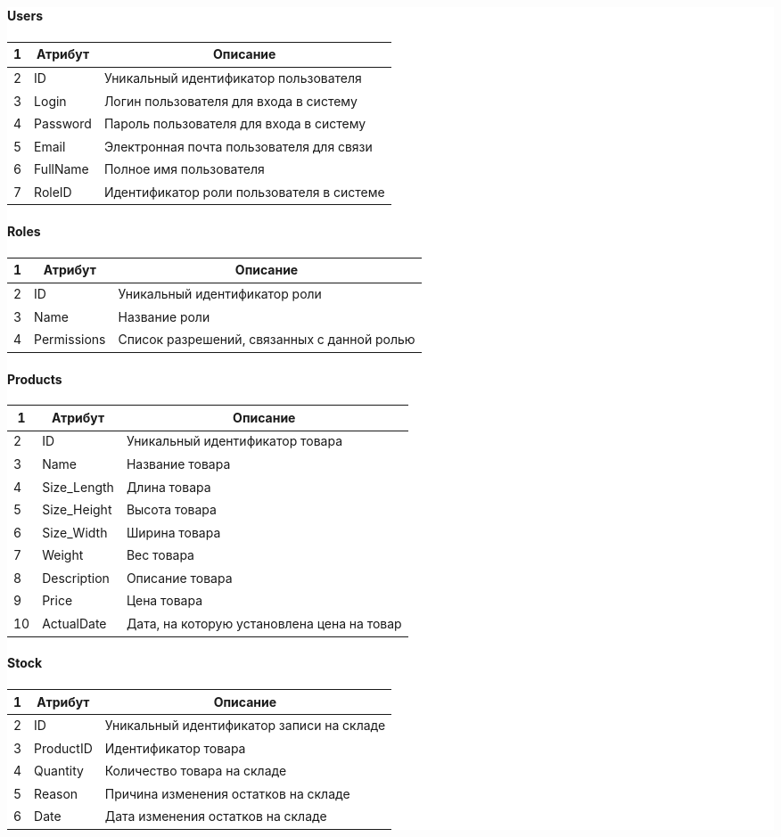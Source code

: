 #### Users
| **1** | **Атрибут** | **Описание**                             |
|-------|-------------|-------------------------------------------|
| 2     | ID          | Уникальный идентификатор пользователя     |
| 3 | Login       | Логин пользователя для входа в систему    |
| 4 | Password    | Пароль пользователя для входа в систему   |
| 5 | Email       | Электронная почта пользователя для связи  |
| 6 | FullName    | Полное имя пользователя                   |
| 7 | RoleID      | Идентификатор роли пользователя в системе |

#### Roles 
| **1** | **Атрибут** | **Описание**                               |
|-------|-------------|---------------------------------------------|
| 2     | ID          | Уникальный идентификатор роли               |
| 3 | Name        | Название роли                               |
| 4 | Permissions | Список разрешений, связанных с данной ролью |

#### Products
| **1** | **Атрибут** | **Описание**                              |
|-------|-------------|--------------------------------------------|
| 2     | ID          | Уникальный идентификатор товара            |
| 3 | Name        | Название товара                            |
| 4 | Size_Length | Длина товара                               |
| 5 | Size_Height | Высота товара                              |
| 6 | Size_Width  | Ширина товара                              |
| 7 | Weight      | Вес товара                                 |
| 8 | Description | Описание товара                            |
| 9 | Price       | Цена товара                                |
| 10 | ActualDate  | Дата, на которую установлена цена на товар |

#### Stock
| **1** | **Атрибут** | **Описание**                              |
|-------|-------------|--------------------------------------------|
| 2     | ID          | Уникальный идентификатор записи на складе  |
| 3 | ProductID   | Идентификатор товара                       |
| 4 | Quantity    | Количество товара на складе                |
| 5     | Reason      | Причина изменения остатков на складе       |
| 6     | Date        | Дата изменения остатков на складе          |

